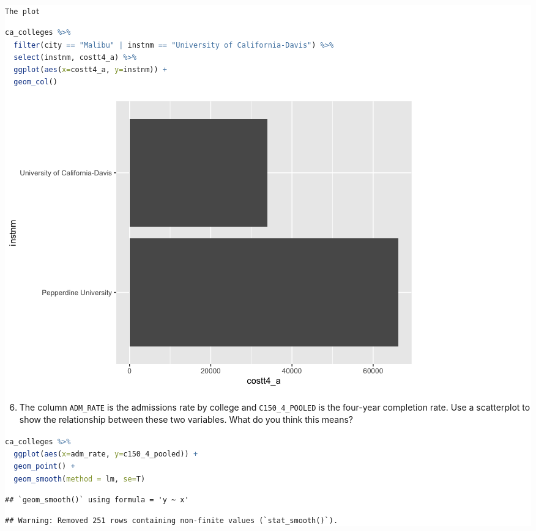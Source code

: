     The plot

```r
ca_colleges %>% 
  filter(city == "Malibu" | instnm == "University of California-Davis") %>% 
  select(instnm, costt4_a) %>%
  ggplot(aes(x=costt4_a, y=instnm)) +
  geom_col()
```

![](hw9_files/figure-html/unnamed-chunk-9-1.png)
    
6. The column `ADM_RATE` is the admissions rate by college and `C150_4_POOLED` is the four-year completion rate. Use a scatterplot to show the relationship between these two variables. What do you think this means?  


```r
ca_colleges %>%
  ggplot(aes(x=adm_rate, y=c150_4_pooled)) + 
  geom_point() +
  geom_smooth(method = lm, se=T)
```

```
## `geom_smooth()` using formula = 'y ~ x'
```

```
## Warning: Removed 251 rows containing non-finite values (`stat_smooth()`).
```
